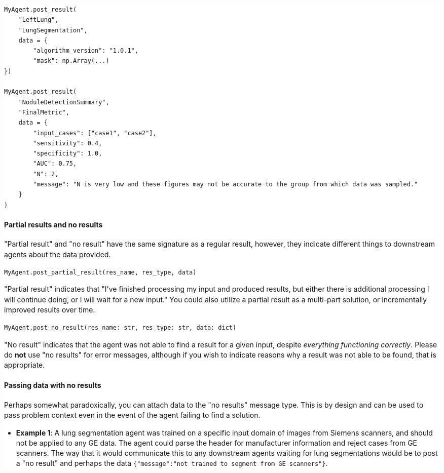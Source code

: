 ```
MyAgent.post_result(
    "LeftLung", 
    "LungSegmentation", 
    data = {
        "algorithm_version": "1.0.1", 
        "mask": np.Array(...)
})

MyAgent.post_result(
    "NoduleDetectionSummary", 
	"FinalMetric", 
	data = {
        "input_cases": ["case1", "case2"], 
        "sensitivity": 0.4, 
        "specificity": 1.0, 
        "AUC": 0.75, 
        "N": 2, 
        "message": "N is very low and these figures may not be accurate to the group from which data was sampled."
	}
)
```

#### Partial results and no results

"Partial result" and "no result" have the same signature as a regular result, however, they indicate different things to downstream agents about the data provided.

```
MyAgent.post_partial_result(res_name, res_type, data)
```

"Partial result" indicates that "I've finished processing my input and produced results, but either there is additional processing I will continue doing, or I will wait for a new input."  You could also utilize a partial result as a multi-part solution, or incrementally improved results over time.


```
MyAgent.post_no_result(res_name: str, res_type: str, data: dict)
```

"No result" indicates that the agent was not able to find a result for a given input, despite *everything functioning correctly*.  Please do **not** use "no results" for error messages, although if you wish to indicate reasons why a result was not able to be found, that is appropriate.

#### Passing data with no results

Perhaps somewhat paradoxically, you can attach data to the "no results" message type.  This is by design and can be used to pass problem context even in the event of the agent failing to find a solution.

- **Example 1**: A lung segmentation agent was trained on a specific input domain of images from Siemens scanners, and should not be applied to any GE data.  The agent could parse the header for manufacturer information and reject cases from GE scanners.  The way that it would communicate this to any downstream agents waiting for lung segmentations would be to post a "no result" and perhaps the data `{"message":"not trained to segment from GE scanners"}`.
